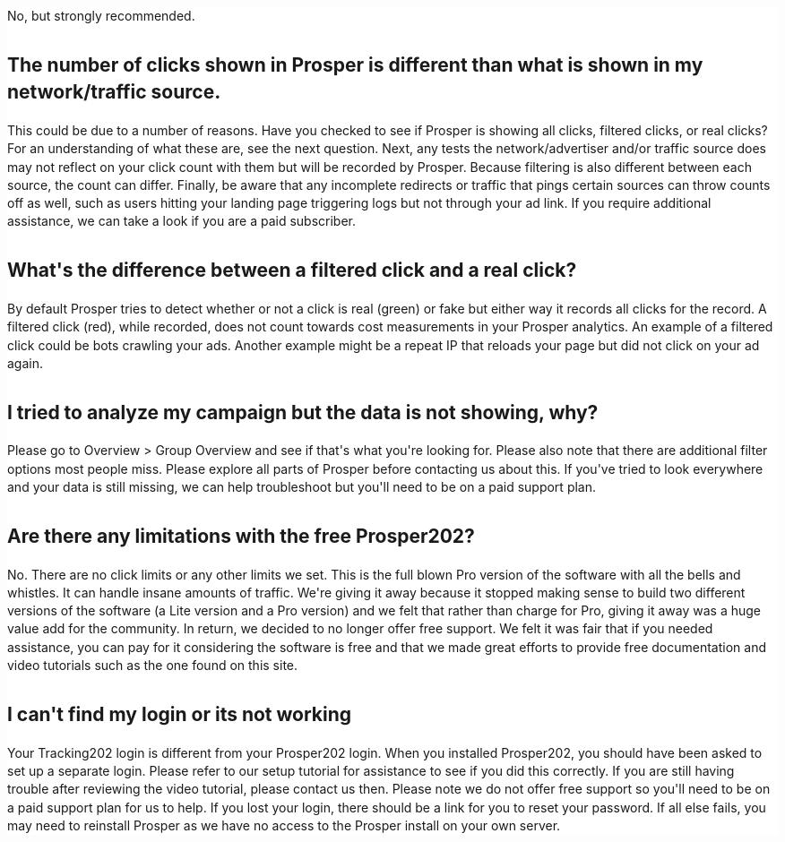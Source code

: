 No, but strongly recommended.

 ## The number of clicks shown in Prosper is different than what is shown in my network/traffic source.

This could be due to a number of reasons. Have you checked to see if Prosper is showing all clicks, filtered clicks, or real clicks? For an understanding of what these are, see the next question. Next, any tests the network/advertiser and/or traffic source does may not reflect on your click count with them but will be recorded by Prosper. Because filtering is also different between each source, the count can differ. Finally, be aware that any incomplete redirects or traffic that pings certain sources can throw counts off as well, such as users hitting your landing page triggering logs but not through your ad link. If you require additional assistance, we can take a look if you are a paid subscriber.

 ## What's the difference between a filtered click and a real click?

By default Prosper tries to detect whether or not a click is real (green) or fake but either way it records all clicks for the record. A filtered click (red), while recorded, does not count towards cost measurements in your Prosper analytics. An example of a filtered click could be bots crawling your ads. Another example might be a repeat IP that reloads your page but did not click on your ad again. 

## I tried to analyze my campaign but the data is not showing, why?

Please go to Overview > Group Overview and see if that's what you're looking for. Please also note that there are additional filter options most people miss. Please explore all parts of Prosper before contacting us about this. If you've tried to look everywhere and your data is still missing, we can help troubleshoot but you'll need to be on a paid support plan.

 ## Are there any limitations with the free Prosper202?

No. There are no click limits or any other limits we set. This is the full blown Pro version of the software with all the bells and whistles. It can handle insane amounts of traffic. We're giving it away because it stopped making sense to build two different versions of the software (a Lite version and a Pro version) and we felt that rather than charge for Pro, giving it away was a huge value add for the community. In return, we decided to no longer offer free support. We felt it was fair that if you needed assistance, you can pay for it considering the software is free and that we made great efforts to provide free documentation and video tutorials such as the one found on this site.

 ## I can't find my login or its not working

Your Tracking202 login is different from your Prosper202 login. When you installed Prosper202, you should have been asked to set up a separate login. Please refer to our setup tutorial for assistance to see if you did this correctly. If you are still having trouble after reviewing the video tutorial, please contact us then. Please note we do not offer free support so you'll need to be on a paid support plan for us to help. If you lost your login, there should be a link for you to reset your password. If all else fails, you may need to reinstall Prosper as we have no access to the Prosper install on your own server.

